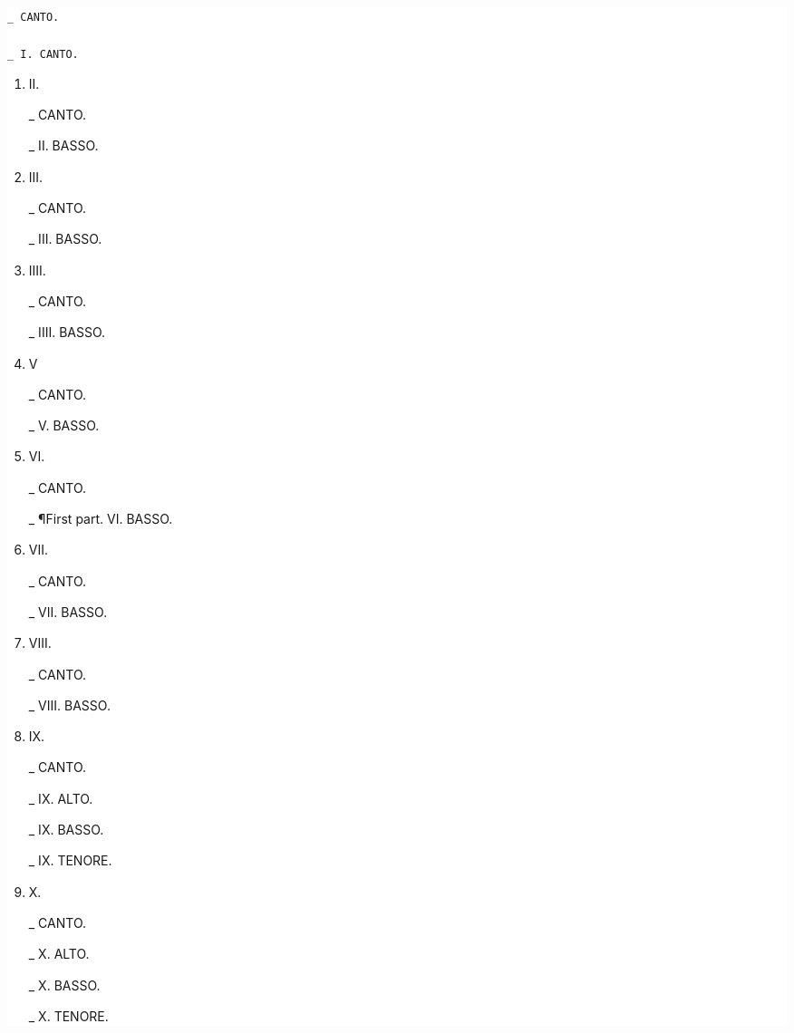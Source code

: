     _ CANTO.

    _ I. CANTO.

1. II.

    _ CANTO.

    _ II. BASSO.

1. III.

    _ CANTO.

    _ III. BASSO.

1. IIII.

    _ CANTO.

    _ IIII. BASSO.

1. V

    _ CANTO.

    _ V. BASSO.

1. VI.

    _ CANTO.

    _ ¶First part. VI. BASSO.

1. VII.

    _ CANTO.

    _ VII. BASSO.

1. VIII.

    _ CANTO.

    _ VIII. BASSO.

1. IX.

    _ CANTO.

    _ IX. ALTO.

    _ IX. BASSO.

    _ IX. TENORE.

1. X.

    _ CANTO.

    _ X. ALTO.

    _ X. BASSO.

    _ X. TENORE.
